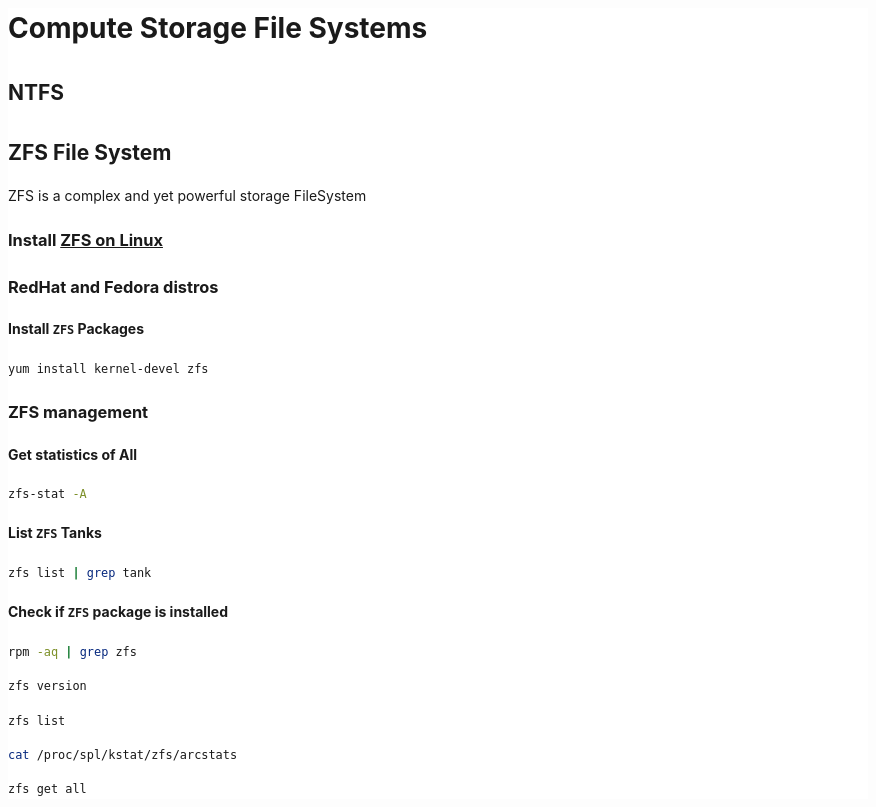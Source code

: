 # Compute Storage File Systems

## NTFS

## ZFS File System

ZFS is a complex and yet powerful storage FileSystem

### Install [ZFS on Linux](http://download.zfsonlinux.org/epel/zfs-release.el6.noarch.rpm)

### RedHat and Fedora distros

#### Install `ZFS` Packages

```bash
yum install kernel-devel zfs
```

### ZFS management

#### Get statistics of All

```bash
zfs-stat -A
```

#### List `ZFS` Tanks

```bash
zfs list | grep tank
```

#### Check if `ZFS` package is installed

```bash
rpm -aq | grep zfs
```

```bash
zfs version
```

```bash
zfs list
```

```bash
cat /proc/spl/kstat/zfs/arcstats
```

```bash
zfs get all
```
